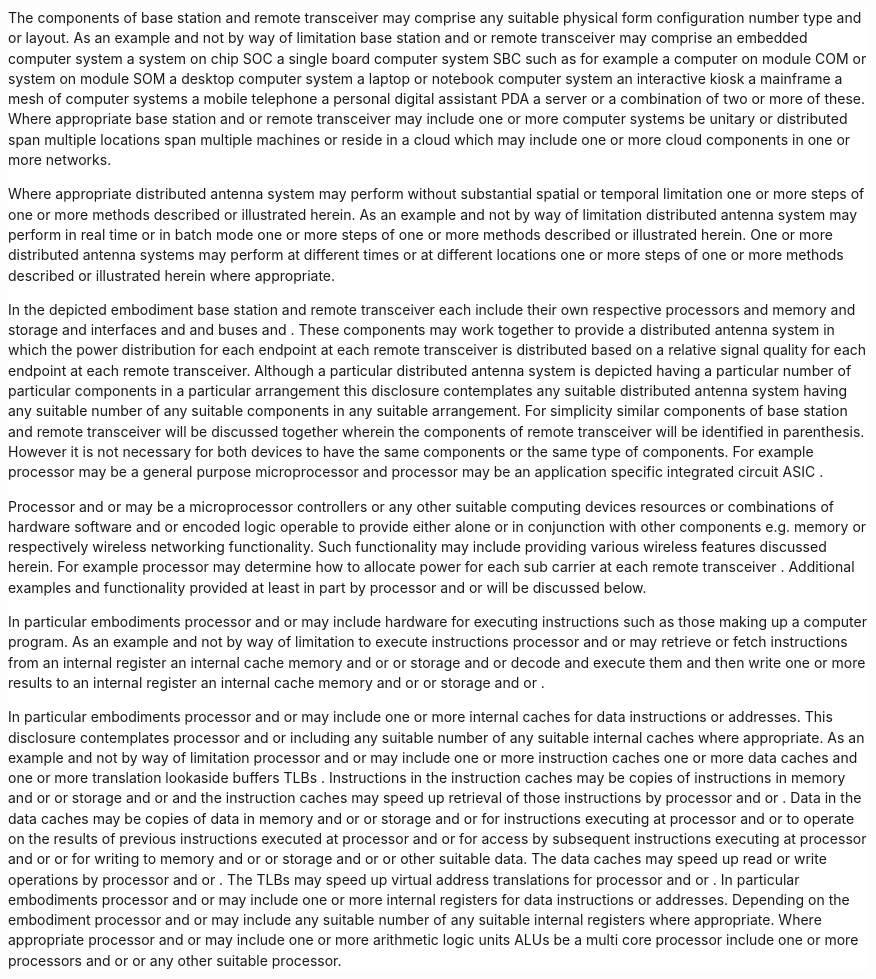 The components of base station and remote transceiver may comprise any suitable physical form configuration number type and or layout. As an example and not by way of limitation base station and or remote transceiver may comprise an embedded computer system a system on chip SOC a single board computer system SBC such as for example a computer on module COM or system on module SOM a desktop computer system a laptop or notebook computer system an interactive kiosk a mainframe a mesh of computer systems a mobile telephone a personal digital assistant PDA a server or a combination of two or more of these. Where appropriate base station and or remote transceiver may include one or more computer systems be unitary or distributed span multiple locations span multiple machines or reside in a cloud which may include one or more cloud components in one or more networks.

Where appropriate distributed antenna system may perform without substantial spatial or temporal limitation one or more steps of one or more methods described or illustrated herein. As an example and not by way of limitation distributed antenna system may perform in real time or in batch mode one or more steps of one or more methods described or illustrated herein. One or more distributed antenna systems may perform at different times or at different locations one or more steps of one or more methods described or illustrated herein where appropriate.

In the depicted embodiment base station and remote transceiver each include their own respective processors and memory and storage and interfaces and and buses and . These components may work together to provide a distributed antenna system in which the power distribution for each endpoint at each remote transceiver is distributed based on a relative signal quality for each endpoint at each remote transceiver. Although a particular distributed antenna system is depicted having a particular number of particular components in a particular arrangement this disclosure contemplates any suitable distributed antenna system having any suitable number of any suitable components in any suitable arrangement. For simplicity similar components of base station and remote transceiver will be discussed together wherein the components of remote transceiver will be identified in parenthesis. However it is not necessary for both devices to have the same components or the same type of components. For example processor may be a general purpose microprocessor and processor may be an application specific integrated circuit ASIC .

Processor and or may be a microprocessor controllers or any other suitable computing devices resources or combinations of hardware software and or encoded logic operable to provide either alone or in conjunction with other components e.g. memory or respectively wireless networking functionality. Such functionality may include providing various wireless features discussed herein. For example processor may determine how to allocate power for each sub carrier at each remote transceiver . Additional examples and functionality provided at least in part by processor and or will be discussed below.

In particular embodiments processor and or may include hardware for executing instructions such as those making up a computer program. As an example and not by way of limitation to execute instructions processor and or may retrieve or fetch instructions from an internal register an internal cache memory and or or storage and or decode and execute them and then write one or more results to an internal register an internal cache memory and or or storage and or .

In particular embodiments processor and or may include one or more internal caches for data instructions or addresses. This disclosure contemplates processor and or including any suitable number of any suitable internal caches where appropriate. As an example and not by way of limitation processor and or may include one or more instruction caches one or more data caches and one or more translation lookaside buffers TLBs . Instructions in the instruction caches may be copies of instructions in memory and or or storage and or and the instruction caches may speed up retrieval of those instructions by processor and or . Data in the data caches may be copies of data in memory and or or storage and or for instructions executing at processor and or to operate on the results of previous instructions executed at processor and or for access by subsequent instructions executing at processor and or or for writing to memory and or or storage and or or other suitable data. The data caches may speed up read or write operations by processor and or . The TLBs may speed up virtual address translations for processor and or . In particular embodiments processor and or may include one or more internal registers for data instructions or addresses. Depending on the embodiment processor and or may include any suitable number of any suitable internal registers where appropriate. Where appropriate processor and or may include one or more arithmetic logic units ALUs be a multi core processor include one or more processors and or or any other suitable processor.
